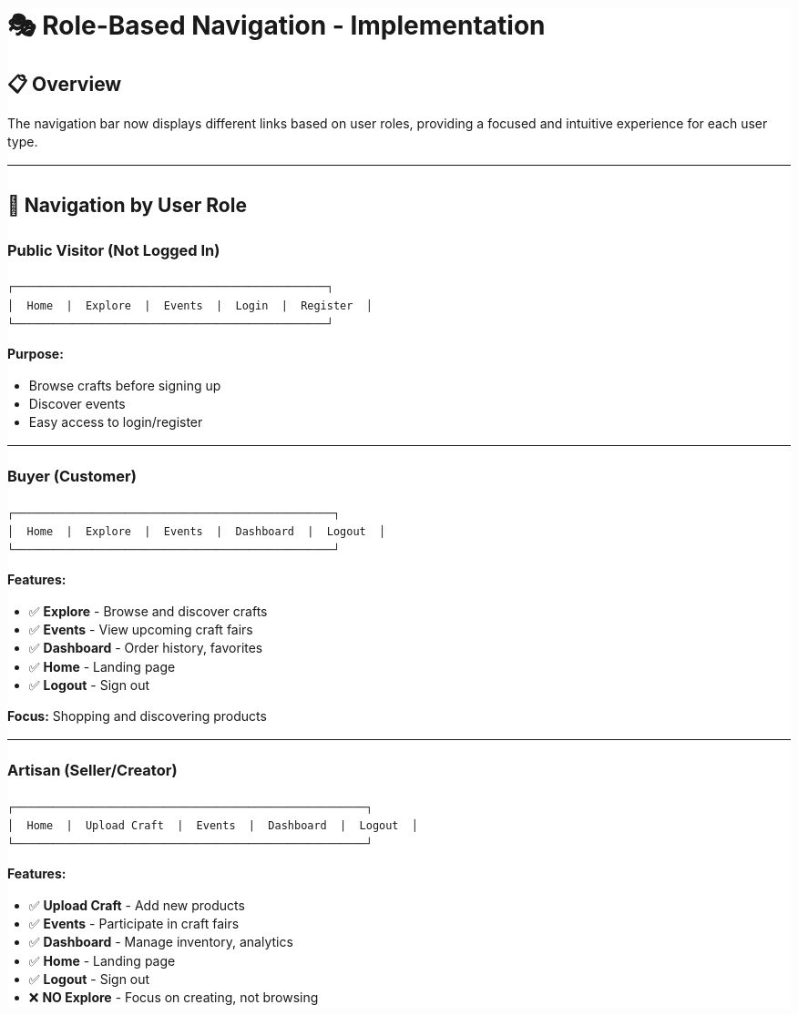 # 🎭 Role-Based Navigation - Implementation

## 📋 Overview

The navigation bar now displays different links based on user roles, providing a focused and intuitive experience for each user type.

---

## 🎯 Navigation by User Role

### **Public Visitor (Not Logged In)**
```
┌────────────────────────────────────────────────┐
│  Home  |  Explore  |  Events  |  Login  |  Register  │
└────────────────────────────────────────────────┘
```

**Purpose:**
- Browse crafts before signing up
- Discover events
- Easy access to login/register

---

### **Buyer (Customer)**
```
┌─────────────────────────────────────────────────┐
│  Home  |  Explore  |  Events  |  Dashboard  |  Logout  │
└─────────────────────────────────────────────────┘
```

**Features:**
- ✅ **Explore** - Browse and discover crafts
- ✅ **Events** - View upcoming craft fairs
- ✅ **Dashboard** - Order history, favorites
- ✅ **Home** - Landing page
- ✅ **Logout** - Sign out

**Focus:** Shopping and discovering products

---

### **Artisan (Seller/Creator)**
```
┌──────────────────────────────────────────────────────┐
│  Home  |  Upload Craft  |  Events  |  Dashboard  |  Logout  │
└──────────────────────────────────────────────────────┘
```

**Features:**
- ✅ **Upload Craft** - Add new products
- ✅ **Events** - Participate in craft fairs
- ✅ **Dashboard** - Manage inventory, analytics
- ✅ **Home** - Landing page
- ✅ **Logout** - Sign out
- ❌ **NO Explore** - Focus on creating, not browsing
